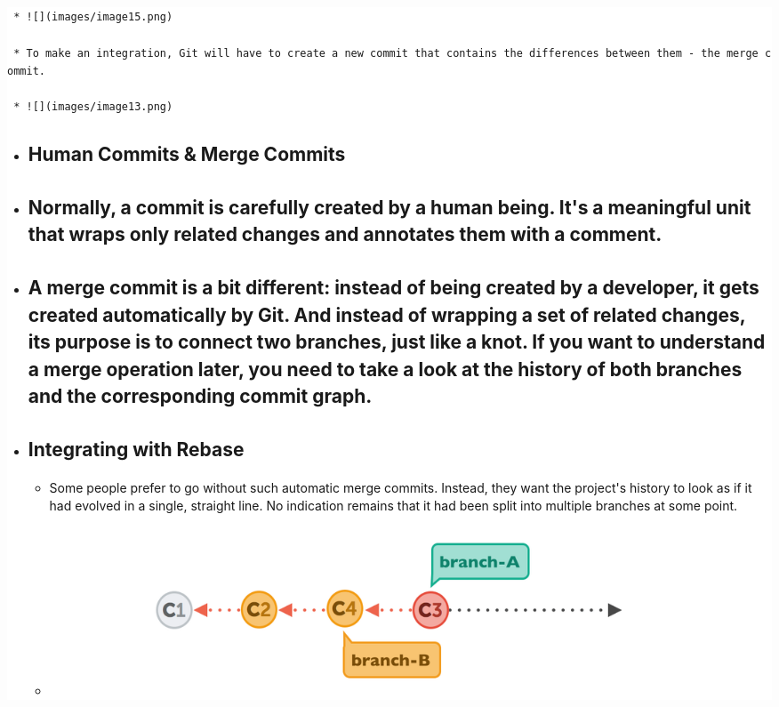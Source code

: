      * ![](images/image15.png)

     * To make an integration, Git will have to create a new commit that contains the differences between them - the merge commit.

     * ![](images/image13.png)

 * ## Human Commits & Merge Commits

 * ## Normally, a commit is carefully created by a human being. It's a meaningful unit that wraps only related changes and annotates them with a comment.

 * ## A merge commit is a bit different: instead of being created by a developer, it gets created automatically by Git. And instead of wrapping a set of related changes, its purpose is to connect two branches, just like a knot. If you want to understand a merge operation later, you need to take a look at the history of both branches and the corresponding commit graph.

 * ## Integrating with Rebase

     * Some people prefer to go without such automatic merge commits. Instead, they want the project's history to look as if it had evolved in a single, straight line. No indication remains that it had been split into multiple branches at some point.

     * ![](images/image14.png)
